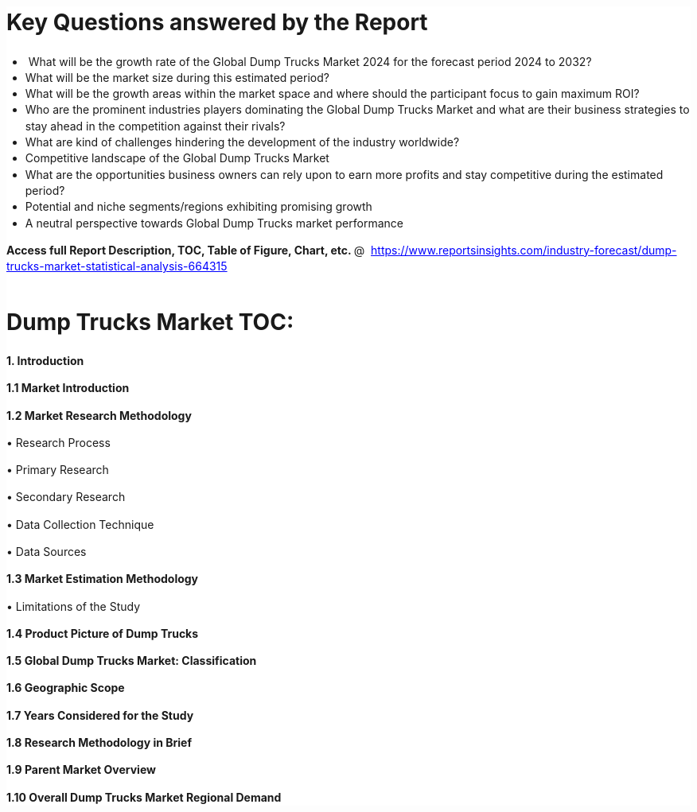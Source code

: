 # <strong>Key Questions answered by the Report</strong>
<ul>
  <li> What will be the growth rate of the Global Dump Trucks Market 2024 for the forecast period 2024 to 2032?</li>
  <li>What will be the market size during this estimated period?</li>
  <li>What will be the growth areas within the market space and where should the participant focus to gain maximum ROI?</li>
  <li>Who are the prominent industries players dominating the Global Dump Trucks Market and what are their business strategies to stay ahead in the competition against their rivals?</li>
  <li>What are kind of challenges hindering the development of the industry worldwide?</li>
  <li>Competitive landscape of the Global Dump Trucks Market</li>
  <li>What are the opportunities business owners can rely upon to earn more profits and stay competitive during the estimated period?</li>
  <li>Potential and niche segments/regions exhibiting promising growth</li>
  <li>A neutral perspective towards Global Dump Trucks market performance</li>
</ul>
<strong>Access full Report Description, TOC, Table of Figure, Chart, etc. </strong>@  <a href=https://www.reportsinsights.com/industry-forecast/dump-trucks-market-statistical-analysis-664315 style=color:#0000ff;>https://www.reportsinsights.com/industry-forecast/dump-trucks-market-statistical-analysis-664315</a></font>

# <strong>Dump Trucks Market TOC:</strong>

<strong>1. Introduction</strong>

<strong>1.1 Market Introduction</strong>

<strong>1.2 Market Research Methodology</strong>

• Research Process

• Primary Research

• Secondary Research

• Data Collection Technique

• Data Sources

<strong>1.3 Market Estimation Methodology</strong>

• Limitations of the Study

<strong>1.4 Product Picture of Dump Trucks</strong>

<strong>1.5 Global Dump Trucks Market: Classification</strong>

<strong>1.6 Geographic Scope</strong>

<strong>1.7 Years Considered for the Study</strong>

<strong>1.8 Research Methodology in Brief</strong>

<strong>1.9 Parent Market Overview</strong>

<strong>1.10 Overall Dump Trucks Market Regional Demand</strong>
